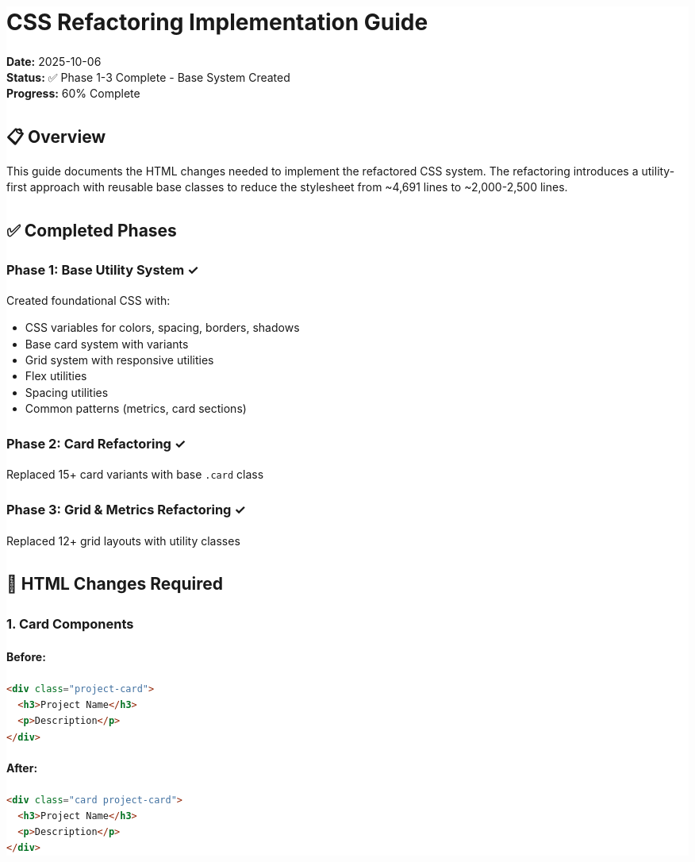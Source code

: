 # CSS Refactoring Implementation Guide

**Date:** 2025-10-06  
**Status:** ✅ Phase 1-3 Complete - Base System Created  
**Progress:** 60% Complete

## 📋 Overview

This guide documents the HTML changes needed to implement the refactored CSS system. The refactoring introduces a utility-first approach with reusable base classes to reduce the stylesheet from ~4,691 lines to ~2,000-2,500 lines.

## ✅ Completed Phases

### Phase 1: Base Utility System ✓
Created foundational CSS with:
- CSS variables for colors, spacing, borders, shadows
- Base card system with variants
- Grid system with responsive utilities
- Flex utilities
- Spacing utilities
- Common patterns (metrics, card sections)

### Phase 2: Card Refactoring ✓
Replaced 15+ card variants with base `.card` class

### Phase 3: Grid & Metrics Refactoring ✓
Replaced 12+ grid layouts with utility classes

## 🔄 HTML Changes Required

### 1. Card Components

#### Before:
```html
<div class="project-card">
  <h3>Project Name</h3>
  <p>Description</p>
</div>
```

#### After:
```html
<div class="card project-card">
  <h3>Project Name</h3>
  <p>Description</p>
</div>
```
